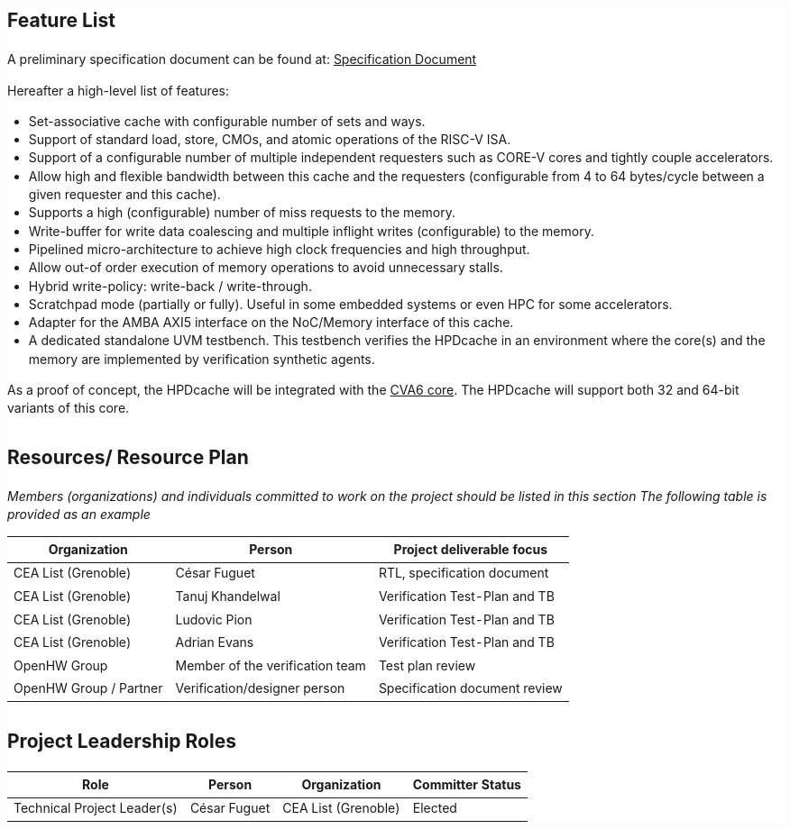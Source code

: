 
## Feature List

A preliminary specification document can be found at: [Specification Document](https://github.com/openhwgroup/cv-hpdcache/blob/master/docs/hpdcache_spec_document/release/hpdcache_spec-1.0.0-draft.pdf)

Hereafter a high-level list of features:

 - Set-associative cache with configurable number of sets and ways.
 - Support of standard load, store, CMOs, and atomic operations of the RISC-V ISA.
 - Support of a configurable number of multiple independent requesters such as CORE-V cores and tightly couple accelerators.
 - Allow high and flexible bandwidth between this cache and the requesters (configurable from 4 to 64 bytes/cycle between a given requester and this cache).
 - Supports a high (configurable) number of miss requests to the memory.
 - Write-buffer for write data coalescing and multiple inflight writes (configurable) to the memory.
 - Pipelined micro-architecture to achieve high clock frequencies and high throughput.
 - Allow out-of order execution of memory operations to avoid unnecessary stalls.
 - Hybrid write-policy: write-back / write-through.
 - Scratchpad mode (partially or fully). Useful in some embedded systems or even HPC for some accelerators.
 - Adapter for the AMBA AXI5 interface on the NoC/Memory interface of this cache.
 - A dedicated standalone UVM testbench. This testbench verifies the HPDcache in an environment where the core(s) and the memory are implemented by verification synthetic agents.

As a proof of concept, the HPDcache will be integrated with the [CVA6 core](https://github.com/openhwgroup/cva6). The HPDcache will support both 32 and 64-bit variants of this core.


## Resources/ Resource Plan
*Members (organizations) and individuals committed to work on the project should be listed in this section*
*The following table is provided as an example*

| Organization              | Person                          | Project deliverable focus     |
| --------------------      | ------------------------------  | ----------------------------  |
| CEA List (Grenoble)       | César Fuguet                    | RTL, specification document   |
| CEA List (Grenoble)       | Tanuj Khandelwal                | Verification Test-Plan and TB |
| CEA List (Grenoble)       | Ludovic Pion                    | Verification Test-Plan and TB |
| CEA List (Grenoble)       | Adrian Evans                    | Verification Test-Plan and TB |
| OpenHW Group              | Member of the verification team | Test plan review              |
| OpenHW Group / Partner    | Verification/designer person    | Specification document review |


 ## Project Leadership Roles

| Role                        | Person                | Organization            | Committer Status      |
| --------------------        | --------------------  | --------------------    | --------------------  |
| Technical Project Leader(s) | César Fuguet          | CEA List (Grenoble)     | Elected               |
